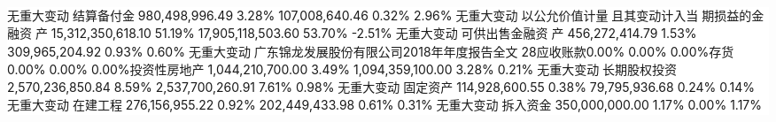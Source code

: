 无重大变动
结算备付金
980,498,996.49
3.28%
107,008,640.46
0.32%
2.96%
无重大变动
以公允价值计量
且其变动计入当
期损益的金融资
产
15,312,350,618.10
51.19%
17,905,118,503.60
53.70%
-2.51%
无重大变动
可供出售金融资
产
456,272,414.79
1.53%
309,965,204.92
0.93%
0.60%
无重大变动
广东锦龙发展股份有限公司2018年年度报告全文
28应收账款0.00%
0.00%
0.00%存货0.00%
0.00%
0.00%投资性房地产
1,044,210,700.00
3.49%
1,094,359,100.00
3.28%
0.21%
无重大变动
长期股权投资
2,570,236,850.84
8.59%
2,537,700,260.91
7.61%
0.98%
无重大变动
固定资产
114,928,600.55
0.38%
79,795,936.68
0.24%
0.14%
无重大变动
在建工程
276,156,955.22
0.92%
202,449,433.98
0.61%
0.31%
无重大变动
拆入资金
350,000,000.00
1.17%
0.00%
1.17%